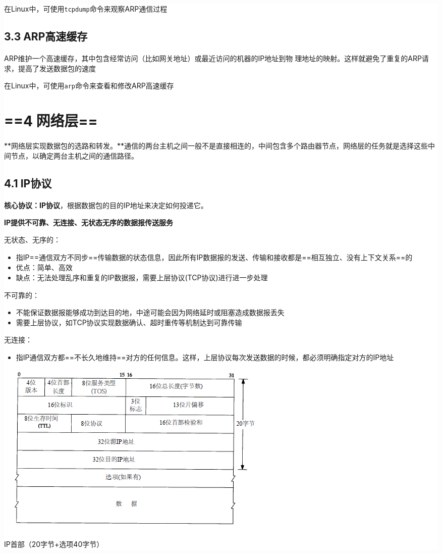 在Linux中，可使用`tcpdump`命令来观察ARP通信过程

## 3.3 ARP高速缓存

ARP维护一个高速缓存，其中包含经常访问（比如网关地址）或最近访问的机器的IP地址到物
理地址的映射。这样就避免了重复的ARP请求，提高了发送数据包的速度

在Linux中，可使用`arp`命令来查看和修改ARP高速缓存



# ==4 网络层==

**网络层实现数据包的选路和转发。**通信的两台主机之间一般不是直接相连的，中间包含多个路由器节点，网络层的任务就是选择这些中间节点，以确定两台主机之间的通信路径。

## 4.1 IP协议

**核心协议：IP协议**，根据数据包的目的IP地址来决定如何投递它。

**IP提供不可靠、无连接、无状态无序的数据报传送服务**

无状态、无序的：

- 指IP==通信双方不同步==传输数据的状态信息，因此所有IP数据报的发送、传输和接收都是==相互独立、没有上下文关系==的
- 优点：简单、高效
- 缺点：无法处理乱序和重复的IP数据报，需要上层协议(TCP协议)进行进一步处理

不可靠的：

- 不能保证数据报能够成功到达目的地，中途可能会因为网络延时或阻塞造成数据报丢失
- 需要上层协议，如TCP协议实现数据确认、超时重传等机制达到可靠传输

无连接：

- 指IP通信双方都==不长久地维持==对方的任何信息。这样，上层协议每次发送数据的时候，都必须明确指定对方的IP地址

![](./assets/IP首部.png)

IP首部（20字节+选项40字节）

